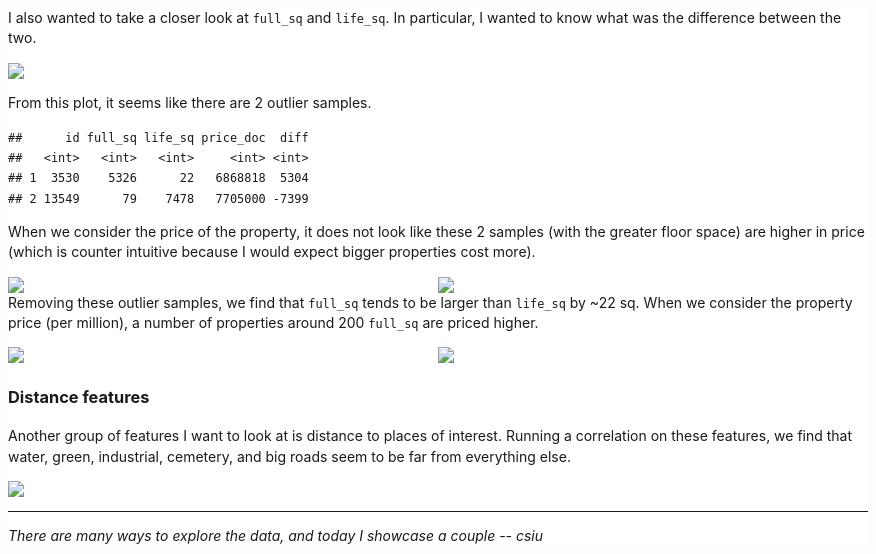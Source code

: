 I also wanted to take a closer look at `full_sq` and `life_sq`. In particular, I wanted to know what was the difference between the two.

<img src="{{ site.baseurl }}/img/figure/2017-04-28/floor.png" style="display: block; margin: auto;" />

From this plot, it seems like there are 2 outlier samples.

```
##      id full_sq life_sq price_doc  diff
##   <int>   <int>   <int>     <int> <int>
## 1  3530    5326      22   6868818  5304
## 2 13549      79    7478   7705000 -7399
```

When we consider the price of the property, it does not look like these 2 samples (with the greater floor space) are higher in price (which is counter intuitive because I would expect bigger properties cost more).

<img src="{{ site.baseurl }}/img/figure/2017-04-28/p_full.png" style="display: block; margin: auto; width:50%; float: left" />
<img src="{{ site.baseurl }}/img/figure/2017-04-28/p_life.png" style="display: block; margin: auto; width:50%; float: right" />

Removing these outlier samples, we find that `full_sq` tends to be larger than `life_sq` by ~22 sq. When we consider the property price (per million), a number of properties around 200 `full_sq` are priced higher.

<img src="{{ site.baseurl }}/img/figure/2017-04-28/floor2.png" style="display: block; margin: auto; width:50%; float: left" />
<img src="{{ site.baseurl }}/img/figure/2017-04-28/floor2c.png" style="display: block; margin: auto; width:50%; float: right" />
<img src="{{ site.baseurl }}/img/figure/2017-04-28/hist.png" style="display: block; margin: auto;" />

### Distance features

Another group of features I want to look at is distance to places of interest. Running a correlation on these features, we find that water, green, industrial, cemetery, and big roads seem to be far from everything else.

<img src="{{ site.baseurl }}/img/figure/2017-04-28/heatmap.png" style="display: block; margin: auto; width: 100%" />

----

*There are many ways to explore the data, and today I showcase a couple -- csiu*
